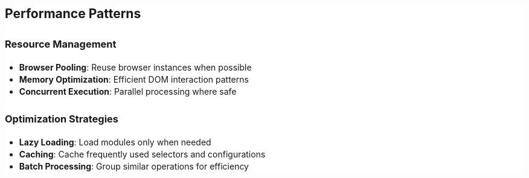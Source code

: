 ## Performance Patterns

### Resource Management
- **Browser Pooling**: Reuse browser instances when possible
- **Memory Optimization**: Efficient DOM interaction patterns
- **Concurrent Execution**: Parallel processing where safe

### Optimization Strategies
- **Lazy Loading**: Load modules only when needed
- **Caching**: Cache frequently used selectors and configurations
- **Batch Processing**: Group similar operations for efficiency
